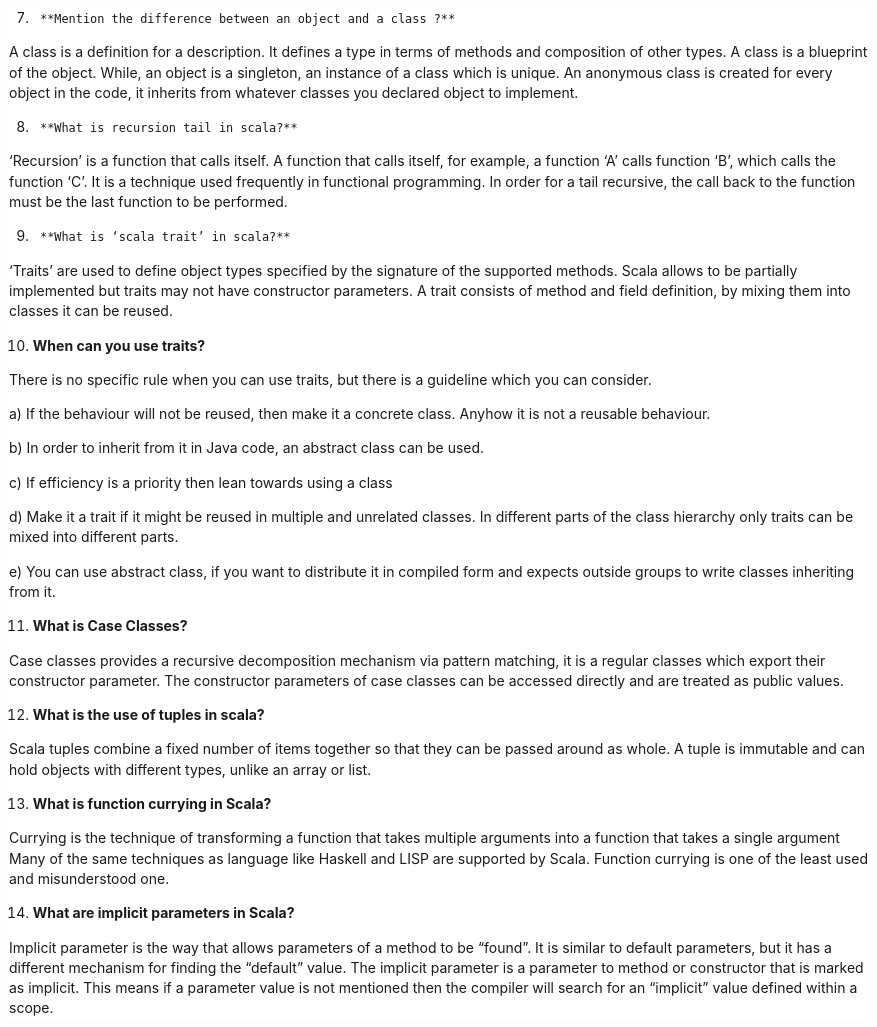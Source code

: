 7)      **Mention the difference between an object and a class ?**

A class is a definition for a description.  It defines a type in terms of methods and composition of other types.  A class is a blueprint of the object. While, an object is a singleton, an instance of a class which is unique. An anonymous class is created for every object in the code, it inherits from whatever classes you declared object to implement.

8)      **What is recursion tail in scala?**

‘Recursion’ is a function that calls itself. A function that calls itself, for example, a function ‘A’ calls function ‘B’, which calls the function ‘C’.  It is a technique used frequently in functional programming.  In order for a tail recursive, the call back to the function must be the last function to be performed.

9)      **What is ‘scala trait’ in scala?**

‘Traits’ are used to define object types specified by the signature of the supported methods.  Scala allows to be partially implemented but traits may not have constructor parameters.  A trait consists of method and field definition, by mixing them into classes it can be reused.

10)   **When can you use traits?**

There is no specific rule when you can use traits, but there is a guideline which you can consider.

a)      If the behaviour will not be reused, then make it a concrete class. Anyhow it is not a reusable behaviour.

b)      In order to inherit from it in Java code, an abstract class can be used.

c)       If efficiency is a priority then lean towards using a class

d)      Make it a trait if it might be reused in multiple and unrelated classes. In different parts of the class hierarchy only traits can be mixed into different parts.

e)      You can use abstract class, if you want to distribute it in compiled form and expects outside groups to write classes inheriting from it.

11)   **What is Case Classes?**

Case classes provides a recursive decomposition mechanism via pattern matching, it is a regular classes which export their constructor parameter. The constructor parameters of case classes can be accessed directly and are treated as public values.

12)   **What is the use of tuples in scala?**

Scala tuples combine a fixed number of items together so that they can be passed around as whole. A tuple is immutable and can hold objects with different types, unlike an array or list.

13)   **What is function currying in Scala?**

Currying is the technique of transforming a function that takes multiple arguments into a function that takes a single argument Many of the same techniques as language like Haskell and LISP are supported by Scala. Function currying is one of the least used and misunderstood one.

14)   **What are implicit parameters in Scala?**

Implicit parameter is the way that allows parameters of a method to be “found”.  It is similar to default parameters, but it has a different mechanism for finding the “default” value.  The implicit parameter is a parameter to method or constructor that is marked as implicit.  This means if a parameter value is not mentioned then the compiler will search for an “implicit” value defined within a scope.
